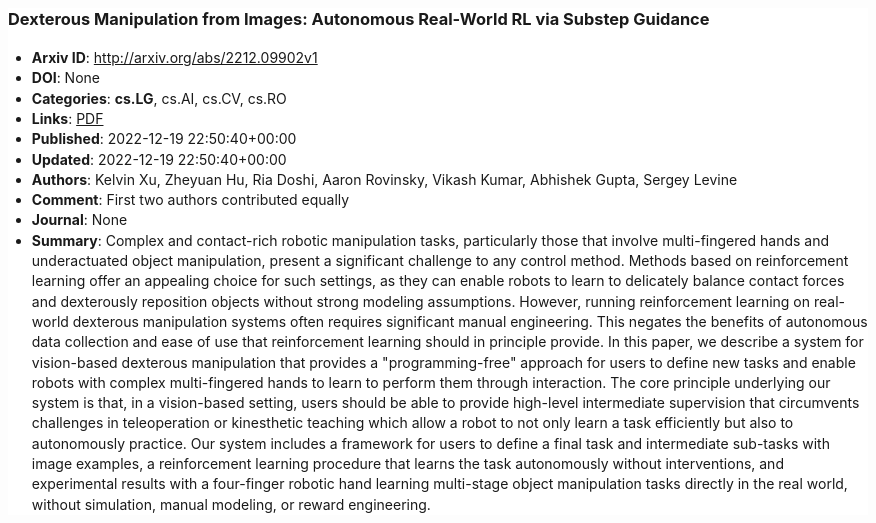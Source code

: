 

### Dexterous Manipulation from Images: Autonomous Real-World RL via Substep Guidance
- **Arxiv ID**: http://arxiv.org/abs/2212.09902v1
- **DOI**: None
- **Categories**: **cs.LG**, cs.AI, cs.CV, cs.RO
- **Links**: [PDF](http://arxiv.org/pdf/2212.09902v1)
- **Published**: 2022-12-19 22:50:40+00:00
- **Updated**: 2022-12-19 22:50:40+00:00
- **Authors**: Kelvin Xu, Zheyuan Hu, Ria Doshi, Aaron Rovinsky, Vikash Kumar, Abhishek Gupta, Sergey Levine
- **Comment**: First two authors contributed equally
- **Journal**: None
- **Summary**: Complex and contact-rich robotic manipulation tasks, particularly those that involve multi-fingered hands and underactuated object manipulation, present a significant challenge to any control method. Methods based on reinforcement learning offer an appealing choice for such settings, as they can enable robots to learn to delicately balance contact forces and dexterously reposition objects without strong modeling assumptions. However, running reinforcement learning on real-world dexterous manipulation systems often requires significant manual engineering. This negates the benefits of autonomous data collection and ease of use that reinforcement learning should in principle provide. In this paper, we describe a system for vision-based dexterous manipulation that provides a "programming-free" approach for users to define new tasks and enable robots with complex multi-fingered hands to learn to perform them through interaction. The core principle underlying our system is that, in a vision-based setting, users should be able to provide high-level intermediate supervision that circumvents challenges in teleoperation or kinesthetic teaching which allow a robot to not only learn a task efficiently but also to autonomously practice. Our system includes a framework for users to define a final task and intermediate sub-tasks with image examples, a reinforcement learning procedure that learns the task autonomously without interventions, and experimental results with a four-finger robotic hand learning multi-stage object manipulation tasks directly in the real world, without simulation, manual modeling, or reward engineering.



